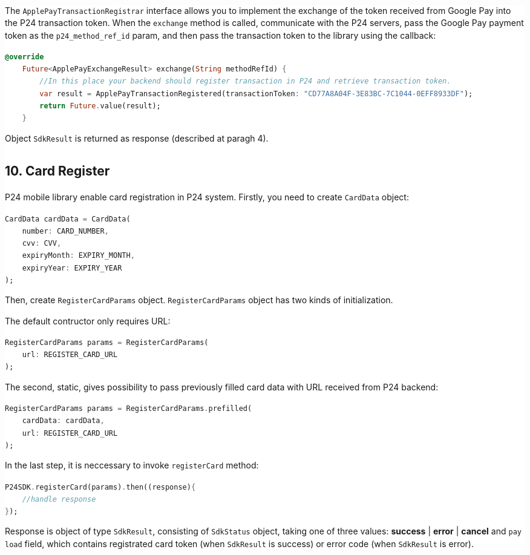 
The `ApplePayTransactionRegistrar` interface allows you to implement the exchange of the token received from Google Pay into the P24 transaction token. When the `exchange` method is called, communicate with the P24 servers, pass the Google Pay payment token as the `p24_method_ref_id` param, and then pass the transaction token to the library using the callback:

```dart
@override
    Future<ApplePayExchangeResult> exchange(String methodRefId) {
        //In this place your backend should register transaction in P24 and retrieve transaction token.
        var result = ApplePayTransactionRegistered(transactionToken: "CD77A8A04F-3E83BC-7C1044-0EFF8933DF");
        return Future.value(result);
    }
```

Object `SdkResult` is returned as response (described at paragh 4).

## 10. Card Register

P24 mobile library enable card registration in P24 system. Firstly, you need to create `CardData` object:

```dart
CardData cardData = CardData(
    number: CARD_NUMBER,
    cvv: CVV,
    expiryMonth: EXPIRY_MONTH,
    expiryYear: EXPIRY_YEAR
);
```

Then, create `RegisterCardParams` object. `RegisterCardParams` object has two kinds of initialization.

The default contructor only requires URL:

```dart
RegisterCardParams params = RegisterCardParams(
    url: REGISTER_CARD_URL
);
```

The second, static, gives possibility to pass previously filled card data with URL received from P24 backend: 

```dart
RegisterCardParams params = RegisterCardParams.prefilled(
    cardData: cardData,
    url: REGISTER_CARD_URL
);
```

In the last step, it is neccessary to invoke `registerCard` method:

```dart
P24SDK.registerCard(params).then((response){
    //handle response
});
```

Response is object of type `SdkResult`, consisting of `SdkStatus` object, taking one of three values: **success** | **error** | **cancel** and `payload` field, which contains registrated card token (when `SdkResult` is success) or error code (when `SdkResult` is error).
